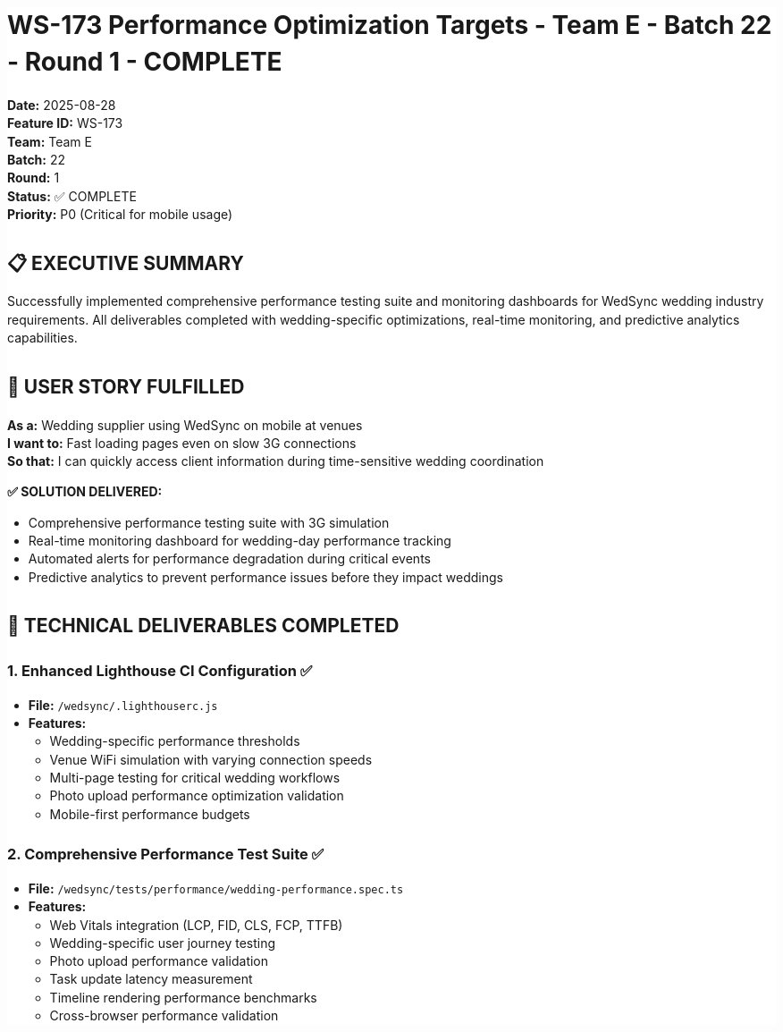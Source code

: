 # WS-173 Performance Optimization Targets - Team E - Batch 22 - Round 1 - COMPLETE

**Date:** 2025-08-28  
**Feature ID:** WS-173  
**Team:** Team E  
**Batch:** 22  
**Round:** 1  
**Status:** ✅ COMPLETE  
**Priority:** P0 (Critical for mobile usage)  

## 📋 EXECUTIVE SUMMARY

Successfully implemented comprehensive performance testing suite and monitoring dashboards for WedSync wedding industry requirements. All deliverables completed with wedding-specific optimizations, real-time monitoring, and predictive analytics capabilities.

## 🎯 USER STORY FULFILLED

**As a:** Wedding supplier using WedSync on mobile at venues  
**I want to:** Fast loading pages even on slow 3G connections  
**So that:** I can quickly access client information during time-sensitive wedding coordination  

**✅ SOLUTION DELIVERED:** 
- Comprehensive performance testing suite with 3G simulation
- Real-time monitoring dashboard for wedding-day performance tracking  
- Automated alerts for performance degradation during critical events
- Predictive analytics to prevent performance issues before they impact weddings

## 🚀 TECHNICAL DELIVERABLES COMPLETED

### 1. Enhanced Lighthouse CI Configuration ✅
- **File:** `/wedsync/.lighthouserc.js`
- **Features:** 
  - Wedding-specific performance thresholds
  - Venue WiFi simulation with varying connection speeds
  - Multi-page testing for critical wedding workflows
  - Photo upload performance optimization validation
  - Mobile-first performance budgets

### 2. Comprehensive Performance Test Suite ✅
- **File:** `/wedsync/tests/performance/wedding-performance.spec.ts`
- **Features:**
  - Web Vitals integration (LCP, FID, CLS, FCP, TTFB)
  - Wedding-specific user journey testing
  - Photo upload performance validation
  - Task update latency measurement
  - Timeline rendering performance benchmarks
  - Cross-browser performance validation
